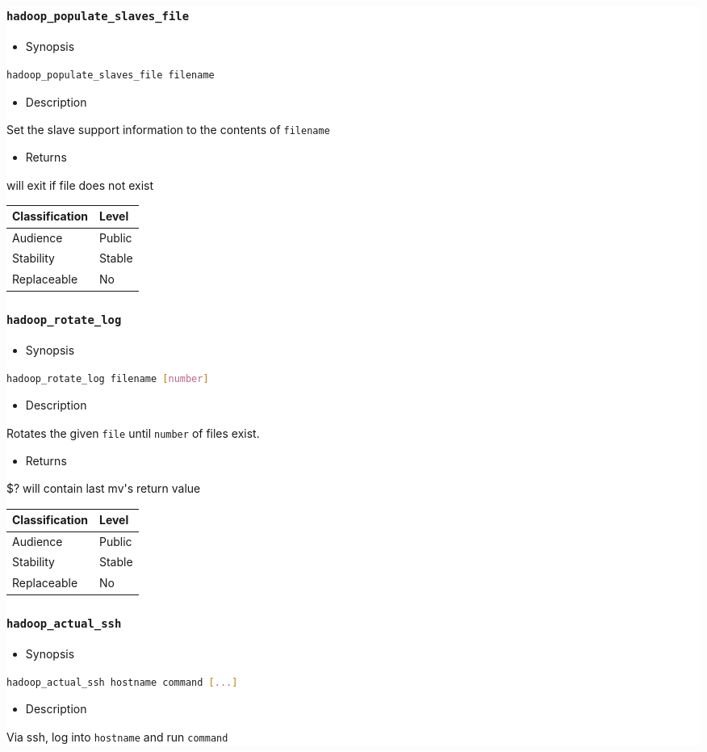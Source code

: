 ### `hadoop_populate_slaves_file`

* Synopsis

```bash
hadoop_populate_slaves_file filename
```

* Description

Set the slave support information to the contents of `filename`

* Returns

will exit if file does not exist

| Classification | Level |
| :--- | :--- |
| Audience | Public |
| Stability | Stable |
| Replaceable | No |

### `hadoop_rotate_log`

* Synopsis

```bash
hadoop_rotate_log filename [number]
```

* Description

Rotates the given `file` until `number` of files exist.

* Returns

$? will contain last mv's return value

| Classification | Level |
| :--- | :--- |
| Audience | Public |
| Stability | Stable |
| Replaceable | No |

### `hadoop_actual_ssh`

* Synopsis

```bash
hadoop_actual_ssh hostname command [...]
```

* Description

Via ssh, log into `hostname` and run `command`
